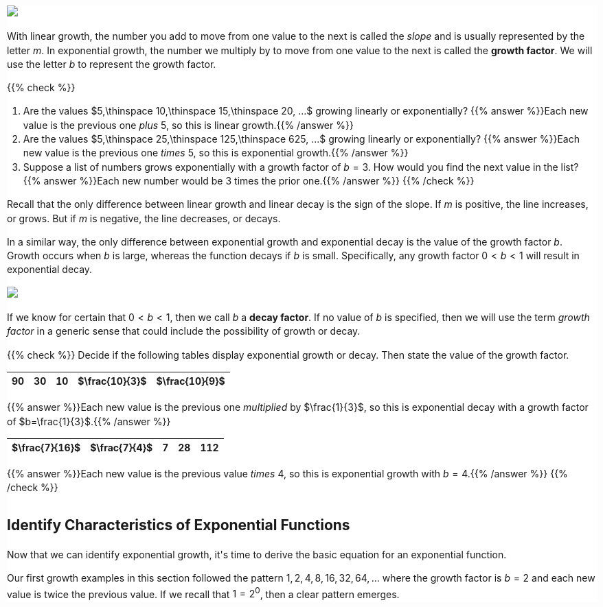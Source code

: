 ![](/img/chapter-3/linear_vs_exponential_growth_table.svg#center)

With linear growth, the number you add to move from one value to the next is called the *slope* and is usually represented by the letter $m$.  In exponential growth, the number we multiply by to move from one value to the next is called the **growth factor**.  We will use the letter $b$ to represent the growth factor.

{{% check %}}
1.  Are the values $5,\thinspace 10,\thinspace 15,\thinspace 20, ...$ growing linearly or exponentially? {{% answer %}}Each new value is the previous one *plus* $5$, so this is linear growth.{{% /answer %}}
2.  Are the values $5,\thinspace 25,\thinspace 125,\thinspace 625, ...$ growing linearly or exponentially? {{% answer %}}Each new value is the previous one *times* $5$, so this is exponential growth.{{% /answer %}}
1.  Suppose a list of numbers grows exponentially with a growth factor of $b=3$.  How would you find the next value in the list? {{% answer %}}Each new number would be $3$ times the prior one.{{% /answer %}}
{{% /check %}}

Recall that the only difference between linear growth and linear decay is the sign of the slope.  If $m$ is positive, the line increases, or grows.  But if $m$ is negative, the line decreases, or decays.

In a similar way, the only difference between exponential growth and exponential decay is the value of the growth factor $b$.  Growth occurs when $b$ is large, whereas the function decays if $b$ is small.  Specifically, any growth factor $0<b<1$ will result in exponential decay.

![](/img/chapter-3/linear_vs_exponential__decay_table.svg#center)

If we know for certain that $0<b<1$, then we call $b$ a **decay factor**.  If no value of $b$ is specified, then we will use the term *growth factor* in a generic sense that could include the possibility of growth or decay.

{{% check %}}
Decide if the following tables display exponential growth or decay.  Then state the value of the growth factor.

|  $90$  | $30$ | $10$ | $\frac{10}{3}$ | $\frac{10}{9}$ |
| --- | --- | --- | --- | --- |
{{% answer %}}Each new value is the previous one *multiplied* by $\frac{1}{3}$, so this is exponential decay with a growth factor of $b=\frac{1}{3}$.{{% /answer %}}

|  $\frac{7}{16}$  | $\frac{7}{4}$ | $7$ | $28$ | $112$ |
| --- | --- | --- | --- | --- |
{{% answer %}}Each new value is the previous value *times* $4$, so this is exponential growth with $b=4$.{{% /answer %}}
{{% /check %}}


## Identify Characteristics of Exponential Functions
Now that we can identify exponential growth, it's time to derive the basic equation for an exponential function.

Our first growth examples in this section followed the pattern $1, 2, 4, 8, 16, 32, 64,\dotsc$ where the growth factor is $b=2$ and each new value is twice the previous value.  If we recall that $1=2^0$, then a clear pattern emerges.
